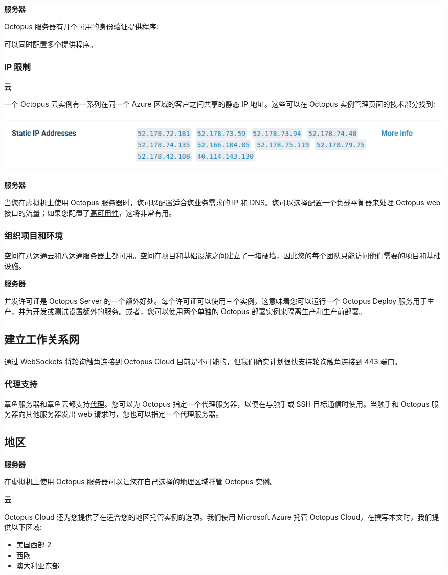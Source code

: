 **服务器**

Octopus 服务器有几个可用的身份验证提供程序:

可以同时配置多个提供程序。

### IP 限制

**云**

一个 Octopus 云实例有一系列在同一个 Azure 区域的客户之间共享的静态 IP 地址。这些可以在 Octopus 实例管理页面的技术部分找到:

[![cloud-ips](img/b5ff54fa458437bcb7015dca50898332.png)](#)

**服务器**

当您在虚拟机上使用 Octopus 服务器时，您可以配置适合您业务需求的 IP 和 DNS。您可以选择配置一个负载平衡器来处理 Octopus web 接口的流量；如果您配置了[高可用性](#high-availability)，这将非常有用。

### 组织项目和环境

[空间](https://octopus.com/docs/administration/spaces)在八达通云和八达通服务器上都可用。空间在项目和基础设施之间建立了一堵硬墙，因此您的每个团队只能访问他们需要的项目和基础设施。

**服务器**

并发许可证是 Octopus Server 的一个额外好处。每个许可证可以使用三个实例，这意味着您可以运行一个 Octopus Deploy 服务用于生产，并为开发或测试设置额外的服务。或者，您可以使用两个单独的 Octopus 部署实例来隔离生产和生产前部署。

## 建立工作关系网

通过 WebSockets 将[轮询触角](https://g.octopushq.com/PollingTentacle)连接到 Octopus Cloud 目前是不可能的，但我们确实计划很快支持轮询触角连接到 443 端口。

### 代理支持

章鱼服务器和章鱼云都支持[代理](https://g.octopushq.com/ProxySupport)。您可以为 Octopus 指定一个代理服务器，以便在与触手或 SSH 目标通信时使用。当触手和 Octopus 服务器向其他服务器发出 web 请求时，您也可以指定一个代理服务器。

## 地区

**服务器**

在虚拟机上使用 Octopus 服务器可以让您在自己选择的地理区域托管 Octopus 实例。

**云**

Octopus Cloud 还为您提供了在适合您的地区托管实例的选项。我们使用 Microsoft Azure 托管 Octopus Cloud，在撰写本文时，我们提供以下区域:

*   美国西部 2
*   西欧
*   澳大利亚东部
